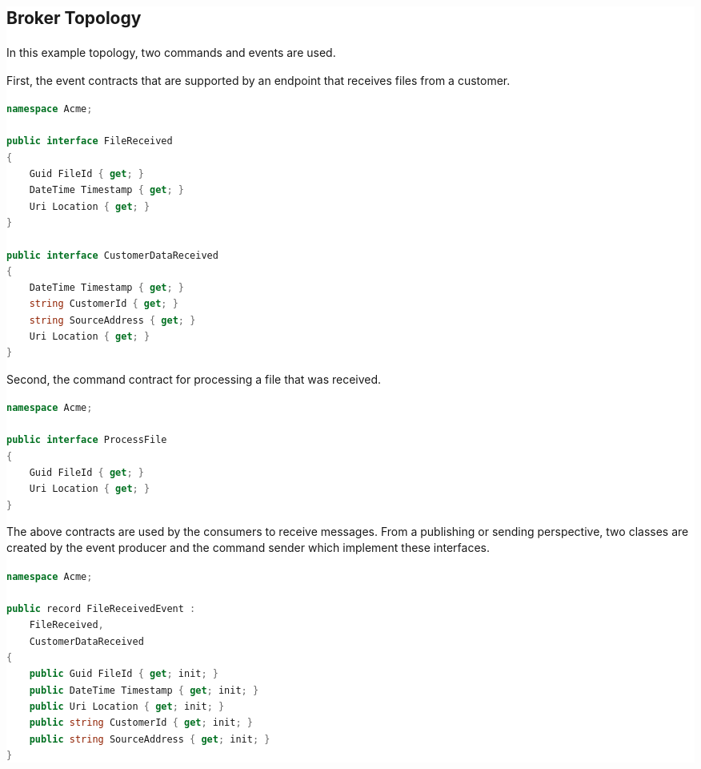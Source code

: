 ## Broker Topology

In this example topology, two commands and events are used.

First, the event contracts that are supported by an endpoint that receives files from a customer.

```csharp
namespace Acme;

public interface FileReceived
{
    Guid FileId { get; }
    DateTime Timestamp { get; }
    Uri Location { get; }
}

public interface CustomerDataReceived
{
    DateTime Timestamp { get; }
    string CustomerId { get; }
    string SourceAddress { get; }
    Uri Location { get; }
}
```

Second, the command contract for processing a file that was received.

```csharp
namespace Acme;

public interface ProcessFile
{
    Guid FileId { get; }
    Uri Location { get; }
}
```

The above contracts are used by the consumers to receive messages. From a publishing or sending perspective, two classes are created by the event producer and
the command sender which implement these interfaces.

```csharp
namespace Acme;

public record FileReceivedEvent :
    FileReceived,
    CustomerDataReceived
{
    public Guid FileId { get; init; }
    public DateTime Timestamp { get; init; }
    public Uri Location { get; init; }
    public string CustomerId { get; init; }
    public string SourceAddress { get; init; }
}
```
